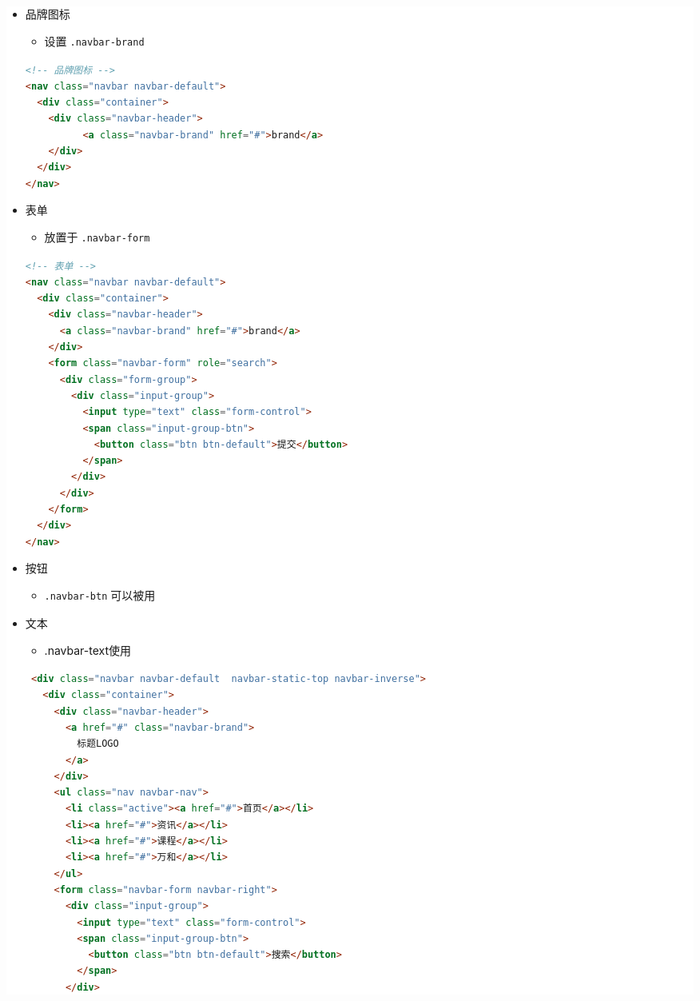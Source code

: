 - 品牌图标

  - 设置 `.navbar-brand` 

  ```html
  <!-- 品牌图标 -->
  <nav class="navbar navbar-default">
    <div class="container">
      <div class="navbar-header">
     		<a class="navbar-brand" href="#">brand</a>
      </div>
    </div>
  </nav>
  ```

- 表单

  - 放置于 `.navbar-form` 

  ```html
  <!-- 表单 -->
  <nav class="navbar navbar-default">
    <div class="container">
      <div class="navbar-header">
        <a class="navbar-brand" href="#">brand</a>
      </div>
      <form class="navbar-form" role="search">
        <div class="form-group">
          <div class="input-group">
            <input type="text" class="form-control">
            <span class="input-group-btn">
              <button class="btn btn-default">提交</button>
            </span>
          </div>
        </div>
      </form>
    </div>
  </nav>
  ```

- 按钮

  - `.navbar-btn` 可以被用

- 文本

  - .navbar-text使用

  ```html
   <div class="navbar navbar-default  navbar-static-top navbar-inverse">
     <div class="container">
       <div class="navbar-header">
         <a href="#" class="navbar-brand">
           标题LOGO
         </a>
       </div>
       <ul class="nav navbar-nav">
         <li class="active"><a href="#">首页</a></li>
         <li><a href="#">资讯</a></li>
         <li><a href="#">课程</a></li>
         <li><a href="#">万和</a></li>
       </ul>
       <form class="navbar-form navbar-right">
         <div class="input-group">
           <input type="text" class="form-control">
           <span class="input-group-btn">
             <button class="btn btn-default">搜索</button>
           </span>
         </div>
  ```